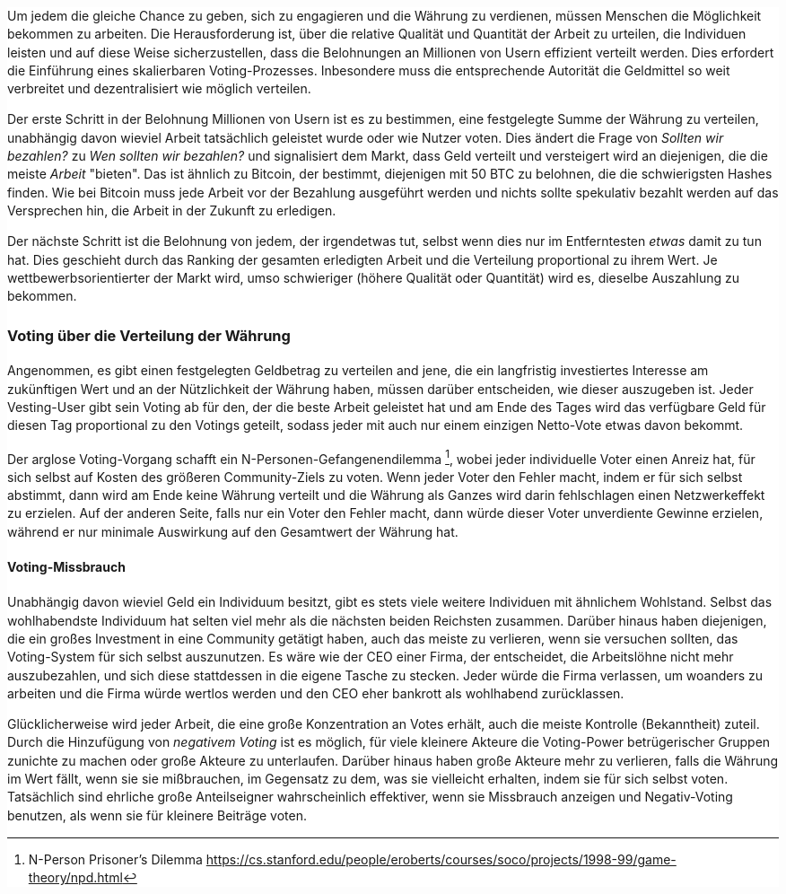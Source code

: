 Um jedem die gleiche Chance zu geben, sich zu engagieren und die Währung zu verdienen, müssen Menschen die Möglichkeit bekommen zu arbeiten. Die Herausforderung ist, über die relative Qualität und Quantität der Arbeit zu urteilen, die Individuen leisten und auf diese Weise sicherzustellen, dass die Belohnungen an Millionen von Usern effizient verteilt werden. Dies erfordert die Einführung eines skalierbaren Voting-Prozesses. Inbesondere muss die entsprechende Autorität die Geldmittel so weit verbreitet und dezentralisiert wie möglich verteilen.

Der erste Schritt in der Belohnung Millionen von Usern ist es zu bestimmen, eine festgelegte Summe der Währung zu verteilen, unabhängig davon wieviel Arbeit tatsächlich geleistet wurde oder wie Nutzer voten. Dies ändert die Frage von *Sollten wir bezahlen?* zu *Wen sollten wir bezahlen?* und signalisiert dem Markt, dass Geld verteilt und versteigert wird an diejenigen, die die meiste *Arbeit* "bieten". Das ist ähnlich zu Bitcoin, der bestimmt, diejenigen mit 50 BTC zu belohnen, die die schwierigsten Hashes finden. Wie bei Bitcoin muss jede Arbeit vor der Bezahlung ausgeführt werden und nichts sollte spekulativ bezahlt werden auf das Versprechen hin, die Arbeit in der Zukunft zu erledigen.

Der nächste Schritt ist die Belohnung von jedem, der irgendetwas tut, selbst wenn dies nur im Entferntesten *etwas* damit zu tun hat. Dies geschieht durch das Ranking der gesamten erledigten Arbeit und die Verteilung proportional zu ihrem Wert. Je wettbewerbsorientierter der Markt wird, umso schwieriger (höhere Qualität oder Quantität) wird es, dieselbe Auszahlung zu bekommen.

### Voting über die Verteilung der Währung

Angenommen, es gibt einen festgelegten Geldbetrag zu verteilen and jene, die ein langfristig investiertes Interesse am zukünftigen Wert und an der Nützlichkeit der Währung haben, müssen darüber entscheiden, wie dieser auszugeben ist. Jeder Vesting-User gibt sein Voting ab für den, der die beste Arbeit geleistet hat und am Ende des Tages wird das verfügbare Geld für diesen Tag proportional zu den Votings geteilt, sodass jeder mit auch nur einem einzigen Netto-Vote etwas davon bekommt.

Der arglose Voting-Vorgang schafft ein N-Personen-Gefangenendilemma [^5], wobei jeder individuelle Voter einen Anreiz hat, für sich selbst auf Kosten des größeren Community-Ziels zu voten. Wenn jeder Voter den Fehler macht, indem er für sich selbst abstimmt, dann wird am Ende keine Währung verteilt und die Währung als Ganzes wird darin fehlschlagen einen Netzwerkeffekt zu erzielen. Auf der anderen Seite, falls nur ein Voter den Fehler macht, dann würde dieser Voter unverdiente Gewinne erzielen, während er nur minimale Auswirkung auf den Gesamtwert der Währung hat.

#### Voting-Missbrauch

Unabhängig davon wieviel Geld ein Individuum besitzt, gibt es stets viele weitere Individuen mit ähnlichem Wohlstand. Selbst das wohlhabendste Individuum hat selten viel mehr als die nächsten beiden Reichsten zusammen. Darüber hinaus haben diejenigen, die ein großes Investment in eine Community getätigt haben, auch das meiste zu verlieren, wenn sie versuchen sollten, das Voting-System für sich selbst auszunutzen. Es wäre wie der CEO einer Firma, der entscheidet, die Arbeitslöhne nicht mehr auszubezahlen, und sich diese stattdessen in die eigene Tasche zu stecken. Jeder würde die Firma verlassen, um woanders zu arbeiten und die Firma würde wertlos werden und den CEO eher bankrott als wohlhabend zurücklassen.

Glücklicherweise wird jeder Arbeit, die eine große Konzentration an Votes erhält, auch die meiste Kontrolle (Bekanntheit) zuteil. Durch die Hinzufügung von *negativem Voting* ist es möglich, für viele kleinere Akteure die Voting-Power betrügerischer Gruppen zunichte zu machen oder große Akteure zu unterlaufen. Darüber hinaus haben große Akteure mehr zu verlieren, falls die Währung im Wert fällt, wenn sie sie mißbrauchen, im Gegensatz zu dem, was sie vielleicht erhalten, indem sie für sich selbst voten. Tatsächlich sind ehrliche große Anteilseigner wahrscheinlich effektiver, wenn sie Missbrauch anzeigen und Negativ-Voting benutzen, als wenn sie für kleinere Beiträge voten.


[^1]: Reddit’s Cryptocurrency, Forbes, Erika Morphy, October 2014 http://www.forbes.com/sites/erikamorphy/2014/10/01/reddits-cryptocurrency-could-have-many-uses/\#4e07b05332b9
[^2]: Sweat Equity, Investopedia http://www.investopedia.com/terms/s/sweatequity.asp
[^3]: Meta-moderation is a second level of comment moderation. Users are invited to rate a moderator's decision in order to improve moderation. https://en.wikipedia.org/wiki/Meta-moderation\_system
[^4]: The Impossible Trinity, economic theory https://en.wikipedia.org/wiki/Impossible\_trinity
[^5]: N-Person Prisoner’s Dilemma https://cs.stanford.edu/people/eroberts/courses/soco/projects/1998-99/game-theory/npd.html
[^6]: The Story of the Crab Bucket http://guidezone.e-guiding.com/jmstory\_crabs.htm
[^7]: Zipf’s Law https://en.wikipedia.org/wiki/Zipf%27s\_law
[^8]: Clay Shirky, The Case Against Micropayments http://www.openp2p.com/pub/a/p2p/2000/12/19/micropayments.html
[^9]: reCAPTCHA, Easy on Humans, Hard on Bots https://www.google.com/recaptcha/intro/index.html
[^10]: Forbes, Tristan Louis, “How Much is a User Worth?” http://www.forbes.com/sites/tristanlouis/2013/08/31/how-much-is-a-us
[^11]: Ripple, Account Reserves https://ripple.com/build/reserves/
[^12]: Reddit Statistics, Number of Users and Comments per Second http://expandedramblings.com/index.php/reddit-stats/2/
[^13]: Martin Fowler, The LMAX Architecture http://martinfowler.com/articles/lmax.html
[^14]: Introducing Intel Optane Technology – Bringing 3D XPoint Memory to Storage and Memory Products https://newsroom.intel.com/press-kits/introducing-intel-optane-technology-bringing-3d-xpoint-memory-to-storage-and-memory-products/
[^15]: United States Money Supply, 2009 https://research.stlouisfed.org/fred2/graph/?s%5B1%5D%5Bid%5D=AMBNS
[^16]: CPI Inflation Index, United States Dollar 2008-2016 http://data.bls.gov/cgi-bin/cpicalc.pl?cost1=1&year1=2008&year2=2016
[^17]: Bitcoin Annual Inflation Rate, Bitcoin Talk Forum https://bitcointalk.org/index.php?topic=130619.0
[^18]: Reddit Valuaton, Newsweek, 2014 http://www.newsweek.com/investors-think-reddit-worth-500-million-26
[^19]: Worth of Web, March 2016 http://www.worthofweb.com/website-value/reddit.com/
[^20]: Micropayments: A Viable Business Model http://www.openp2p.com/pub/a/p2p/2000/12/19/micropayments.html
[^21]: Dailydot, Jon Southurt, April 2015 http://www.dailydot.com/opinion/bitcoin-cryptocurrency-adoption-hard